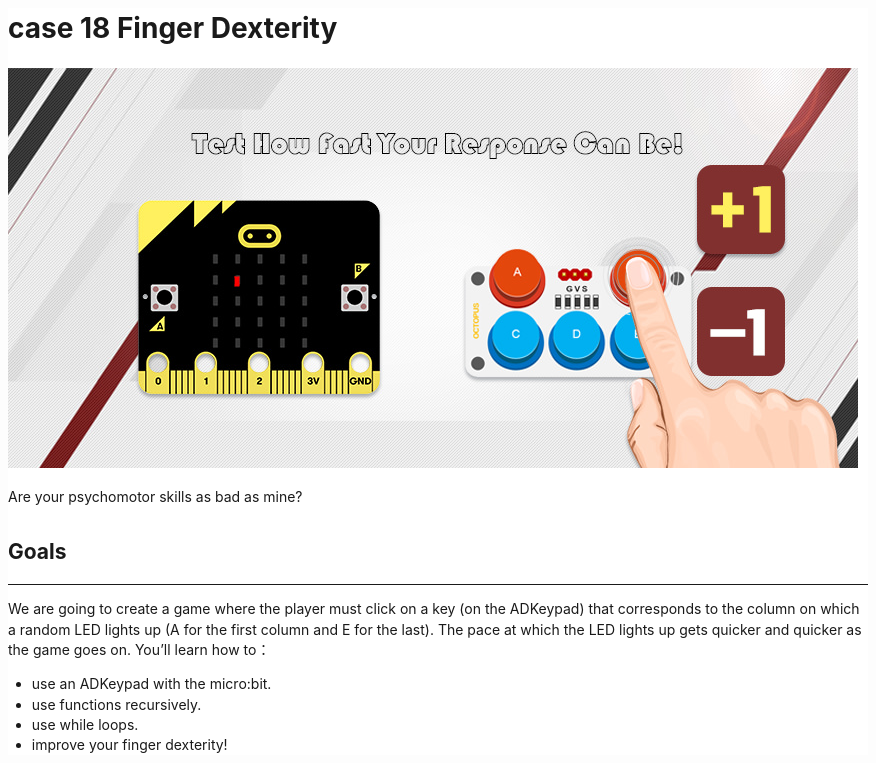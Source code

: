 # case 18 Finger Dexterity 

![](./images/6MlU9At.jpg)

Are your psychomotor skills as bad as mine?


## Goals
---

We are going to create a game where the player must click on a key (on the ADKeypad) that corresponds to the column on which a random LED lights up (A for the first column and E for the last). The pace at which the LED lights up gets quicker and quicker as the game goes on. You’ll learn how to：

- use an ADKeypad with the micro:bit.
- use functions recursively.
- use while loops.
- improve your finger dexterity!
